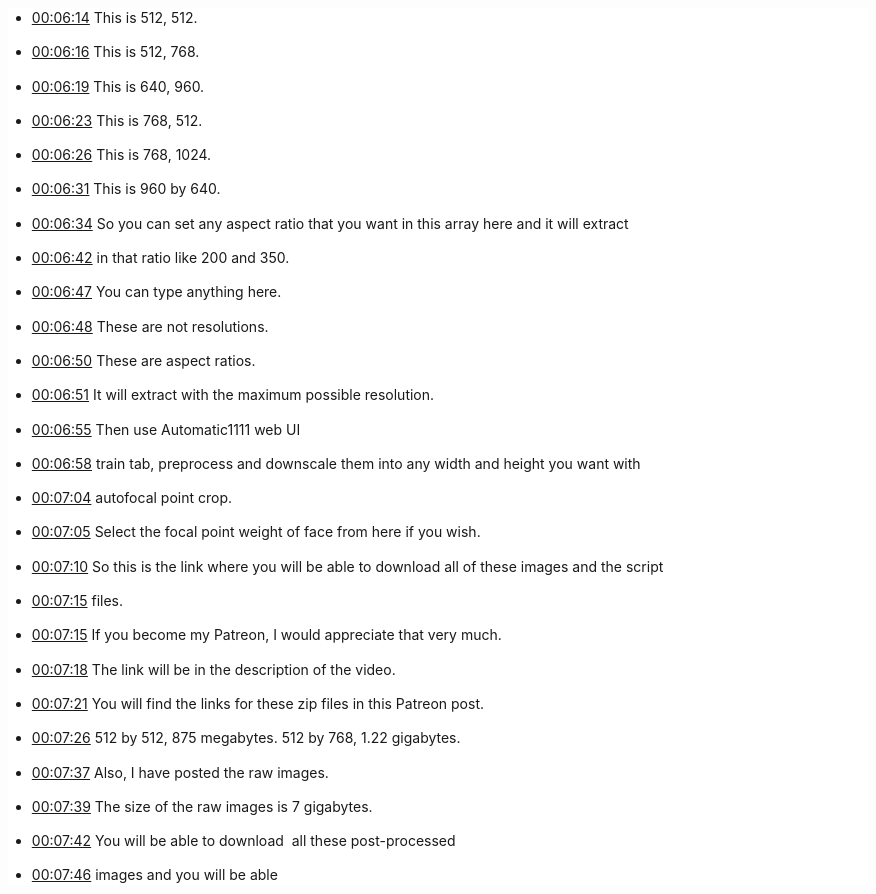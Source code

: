 - [00:06:14](https://www.youtube.com/watch?v=QTYX0tgA5ho&t=374) This is 512, 512.

- [00:06:16](https://www.youtube.com/watch?v=QTYX0tgA5ho&t=376) This is 512, 768.

- [00:06:19](https://www.youtube.com/watch?v=QTYX0tgA5ho&t=379) This is 640, 960.

- [00:06:23](https://www.youtube.com/watch?v=QTYX0tgA5ho&t=383) This is 768, 512.

- [00:06:26](https://www.youtube.com/watch?v=QTYX0tgA5ho&t=386) This is 768, 1024.

- [00:06:31](https://www.youtube.com/watch?v=QTYX0tgA5ho&t=391) This is 960 by 640.

- [00:06:34](https://www.youtube.com/watch?v=QTYX0tgA5ho&t=394) So you can set any aspect ratio that you want in this array here and it will extract

- [00:06:42](https://www.youtube.com/watch?v=QTYX0tgA5ho&t=402) in that ratio like 200 and 350.

- [00:06:47](https://www.youtube.com/watch?v=QTYX0tgA5ho&t=407) You can type anything here.

- [00:06:48](https://www.youtube.com/watch?v=QTYX0tgA5ho&t=408) These are not resolutions.

- [00:06:50](https://www.youtube.com/watch?v=QTYX0tgA5ho&t=410) These are aspect ratios.

- [00:06:51](https://www.youtube.com/watch?v=QTYX0tgA5ho&t=411) It will extract with the maximum possible resolution.

- [00:06:55](https://www.youtube.com/watch?v=QTYX0tgA5ho&t=415) Then use Automatic1111 web UI

- [00:06:58](https://www.youtube.com/watch?v=QTYX0tgA5ho&t=418) train tab, preprocess and downscale them into any width and height you want with

- [00:07:04](https://www.youtube.com/watch?v=QTYX0tgA5ho&t=424) autofocal point crop.

- [00:07:05](https://www.youtube.com/watch?v=QTYX0tgA5ho&t=425) Select the focal point weight of face from here if you wish.

- [00:07:10](https://www.youtube.com/watch?v=QTYX0tgA5ho&t=430) So this is the link where you will be able to download all of these images and the script

- [00:07:15](https://www.youtube.com/watch?v=QTYX0tgA5ho&t=435) files.

- [00:07:15](https://www.youtube.com/watch?v=QTYX0tgA5ho&t=435) If you become my Patreon, I would appreciate that very much.

- [00:07:18](https://www.youtube.com/watch?v=QTYX0tgA5ho&t=438) The link will be in the description of the video.

- [00:07:21](https://www.youtube.com/watch?v=QTYX0tgA5ho&t=441) You will find the links for these zip files in this Patreon post.

- [00:07:26](https://www.youtube.com/watch?v=QTYX0tgA5ho&t=446) 512 by 512, 875 megabytes. 512 by 768, 1.22 gigabytes.

- [00:07:37](https://www.youtube.com/watch?v=QTYX0tgA5ho&t=457) Also, I have posted the raw images.

- [00:07:39](https://www.youtube.com/watch?v=QTYX0tgA5ho&t=459) The size of the raw images is 7 gigabytes.

- [00:07:42](https://www.youtube.com/watch?v=QTYX0tgA5ho&t=462) You will be able to download&nbsp; all these post-processed&nbsp;

- [00:07:46](https://www.youtube.com/watch?v=QTYX0tgA5ho&t=466) images and you will be able
